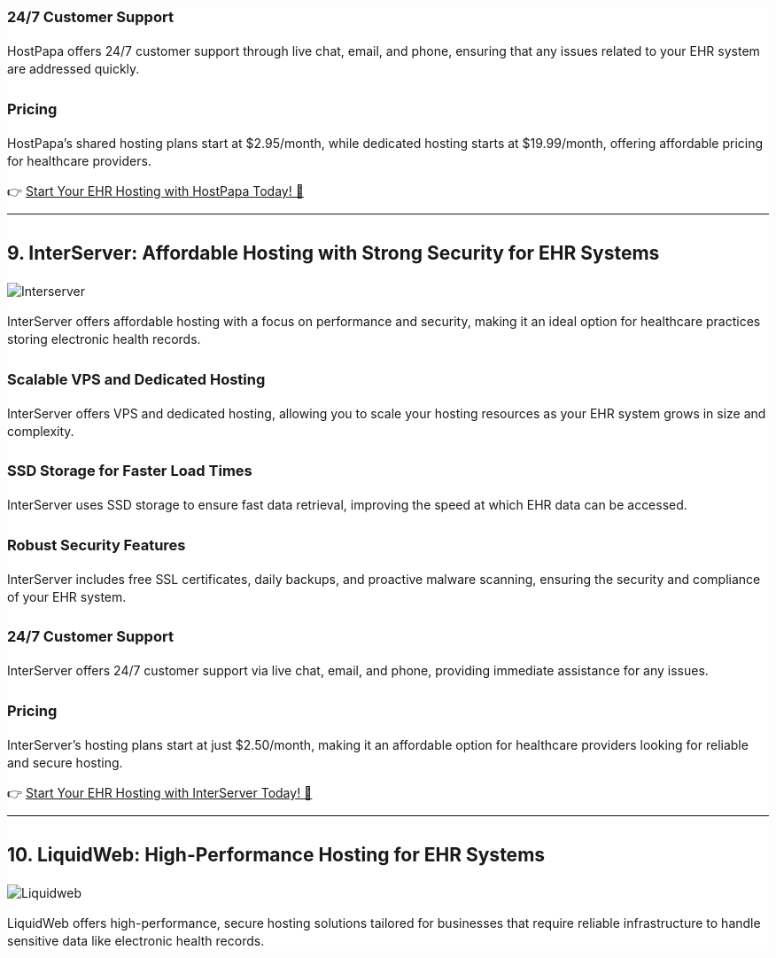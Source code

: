 ### 24/7 Customer Support
HostPapa offers 24/7 customer support through live chat, email, and phone, ensuring that any issues related to your EHR system are addressed quickly.

### Pricing
HostPapa’s shared hosting plans start at $2.95/month, while dedicated hosting starts at $19.99/month, offering affordable pricing for healthcare providers.

👉 [Start Your EHR Hosting with HostPapa Today! 🌱](https://snipitx.com/hostpapa-jy)

---

## 9. InterServer: Affordable Hosting with Strong Security for EHR Systems

![Interserver](https://i.imgur.com/OM5dOEW.jpeg "Interserver Hosting")

InterServer offers affordable hosting with a focus on performance and security, making it an ideal option for healthcare practices storing electronic health records.

### Scalable VPS and Dedicated Hosting
InterServer offers VPS and dedicated hosting, allowing you to scale your hosting resources as your EHR system grows in size and complexity.

### SSD Storage for Faster Load Times
InterServer uses SSD storage to ensure fast data retrieval, improving the speed at which EHR data can be accessed.

### Robust Security Features
InterServer includes free SSL certificates, daily backups, and proactive malware scanning, ensuring the security and compliance of your EHR system.

### 24/7 Customer Support
InterServer offers 24/7 customer support via live chat, email, and phone, providing immediate assistance for any issues.

### Pricing
InterServer’s hosting plans start at just $2.50/month, making it an affordable option for healthcare providers looking for reliable and secure hosting.

👉 [Start Your EHR Hosting with InterServer Today! 💼](https://snipitx.com/interserver-jy)

---

## 10. LiquidWeb: High-Performance Hosting for EHR Systems

![Liquidweb](https://i.imgur.com/4IvT9SC.jpeg "Liquidweb Hosting")

LiquidWeb offers high-performance, secure hosting solutions tailored for businesses that require reliable infrastructure to handle sensitive data like electronic health records.
